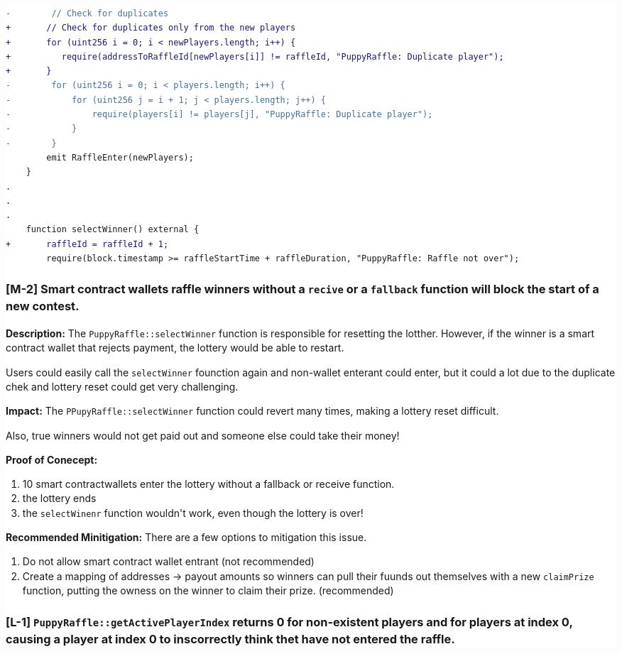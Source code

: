 ```diff
-        // Check for duplicates
+       // Check for duplicates only from the new players
+       for (uint256 i = 0; i < newPlayers.length; i++) {
+          require(addressToRaffleId[newPlayers[i]] != raffleId, "PuppyRaffle: Duplicate player");
+       }
-        for (uint256 i = 0; i < players.length; i++) {
-            for (uint256 j = i + 1; j < players.length; j++) {
-                require(players[i] != players[j], "PuppyRaffle: Duplicate player");
-            }
-        }
        emit RaffleEnter(newPlayers);
    }
.
.
.
    function selectWinner() external {
+       raffleId = raffleId + 1;
        require(block.timestamp >= raffleStartTime + raffleDuration, "PuppyRaffle: Raffle not over");
```

### [M-2] Smart contract wallets raffle winners without a `recive` or a `fallback` function will block the start of a new contest.

**Description:** The `PuppyRaffle::selectWinner` function is responsible for resetting the lotther. However, if the winner is a smart contract wallet that rejects payment, the lottery would be able to restart.

Users could easily call the `selectWinner` founction again and non-wallet enterant could enter, but it could a lot due to the duplicate chek and lottery reset could get very challenging.

**Impact:** The `PPupyRaffle::selectWinner` function could revert many times, making a lottery reset difficult.

Also, true winners would not get paid out and someone else could take their money!


**Proof of Conecept:**

1. 10 smart contractwallets enter the lottery without a fallback or receive function.
2. the lottery ends
3. the `selectWinenr` function wouldn't work, even though the lottery is over!

**Recommended Minitigation:** There are a few options to mitigation this issue.

1. Do not allow smart contract wallet entrant (not recommended)
2. Create a mapping of addresses -> payout amounts so winners can pull their fuunds out  themselves with a new `claimPrize` function, putting the owness on the winner to claim their prize. (recommended)


### [L-1] `PuppyRaffle::getActivePlayerIndex` returns 0 for non-existent players and for players at index 0, causing a player at index 0 to inscorrectly think thet have not entered the raffle.

